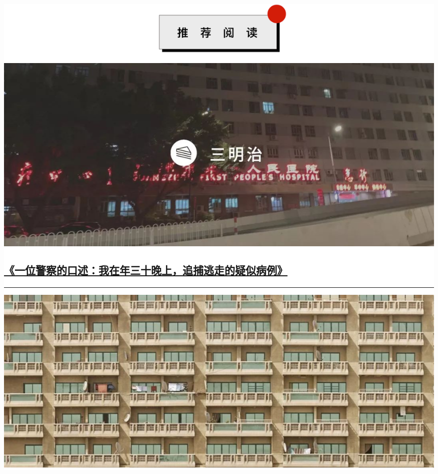 ![](/images/post/f9de17190c411941afeced79b239d0ae.jpg)

[![](/images/post/a0c718c943b0bc7e7d623fa923a843fa.jpg)](http://mp.weixin.qq.com/s?__biz=MjM5NzU4ODQ2MA==&mid=2676482415&idx=1&sn=876fc347ce9e0234129911573546fc2e&chksm=bca4fdec8bd374faaf47d68d908d2b93c51e220762ed460abec3caede3fe45726fc9fdf95a95&scene=21#wechat_redirect)

  

[《一位警察的口述：](http://mp.weixin.qq.com/s?__biz=MjM5NzU4ODQ2MA==&mid=2676482415&idx=1&sn=876fc347ce9e0234129911573546fc2e&chksm=bca4fdec8bd374faaf47d68d908d2b93c51e220762ed460abec3caede3fe45726fc9fdf95a95&scene=21#wechat_redirect)[我在年三十晚上，追捕逃走的疑似病例》](http://mp.weixin.qq.com/s?__biz=MjM5NzU4ODQ2MA==&mid=2676482415&idx=1&sn=876fc347ce9e0234129911573546fc2e&chksm=bca4fdec8bd374faaf47d68d908d2b93c51e220762ed460abec3caede3fe45726fc9fdf95a95&scene=21#wechat_redirect)
-----------------------------------------------------------------------------------------------------------------------------------------------------------------------------------------------------------------------------------------------------------------------------------------------------------------------------------------------------------------------------------------------------------------------------------------------------------------------------

  

---

[![](/images/post/239633d4af076dbdd5ccb30a8c150afa.jpg)](http://mp.weixin.qq.com/s?__biz=MjM5NzU4ODQ2MA==&mid=2676482422&idx=2&sn=63b9cd7747c93c5ed8f5ef86be84edaf&chksm=bca4fdf58bd374e34df9a3c02b540a254a399c5b3f1637c27ef4361a0d1ed252482c2627dd21&scene=21#wechat_redirect)
